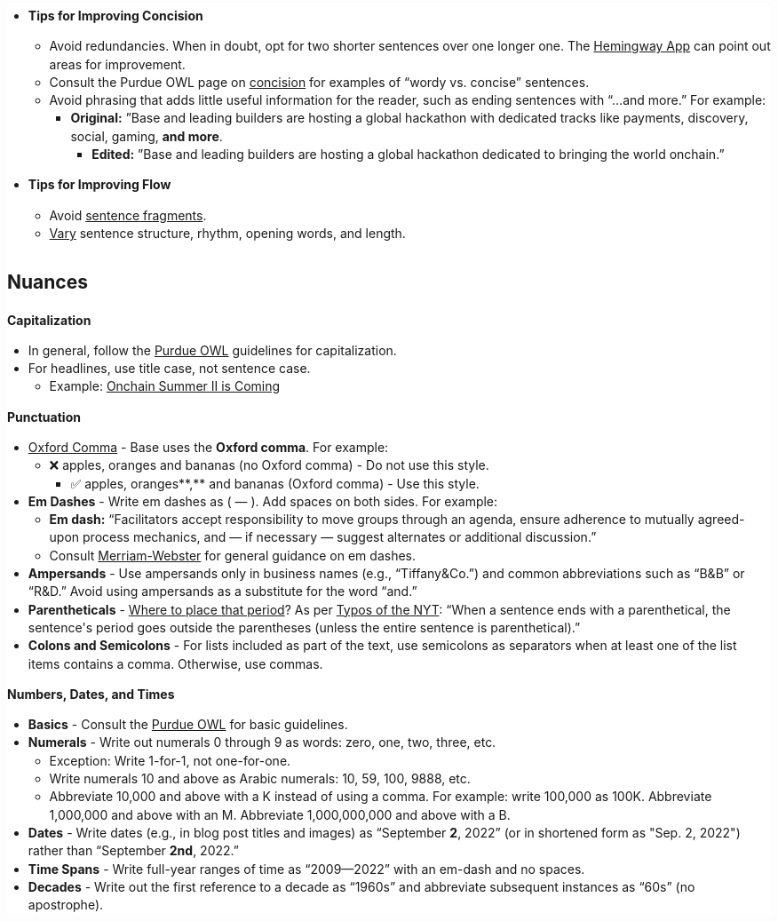 - **Tips for Improving Concision**

  - Avoid redundancies. When in doubt, opt for two shorter sentences over one longer one. The [Hemingway App](https://hemingwayapp.com/) can point out areas for improvement.
  - Consult the Purdue OWL page on [concision](https://owl.purdue.edu/owl/general_writing/academic_writing/conciseness/index.html) for examples of “wordy vs. concise” sentences.
  - Avoid phrasing that adds little useful information for the reader, such as ending sentences with “…and more.” For example:
    - **Original:** ”Base and leading builders are hosting a global hackathon with dedicated tracks like payments, discovery, social, gaming, **and more**.
      - **Edited:** ”Base and leading builders are hosting a global hackathon dedicated to bringing the world onchain.”

- **Tips for Improving Flow**
  - Avoid [sentence fragments](https://owl.purdue.edu/owl/general_writing/mechanics/sentence_fragments.html).
  - [Vary](https://owl.purdue.edu/owl/general_writing/academic_writing/sentence_variety/index.html) sentence structure, rhythm, opening words, and length.

## Nuances

**Capitalization**

- In general, follow the [Purdue OWL](https://owl.purdue.edu/owl/general_writing/mechanics/help_with_capitals.html) guidelines for capitalization.
- For headlines, use title case, not sentence case.
  - Example: [Onchain Summer II is Coming](https://base.mirror.xyz/HoH9cZVi8CMdvxVUNjvOzceUPVQcVZvvkf8ZbCOVOco)

**Punctuation**

- [Oxford Comma](https://thewritelife.com/is-the-oxford-comma-necessary/) - Base uses the **Oxford comma**. For example:
  - ❌ apples, oranges and bananas (no Oxford comma) - Do not use this style.
    - ✅ apples, oranges\*\*,\*\* and bananas (Oxford comma) - Use this style.
- **Em Dashes** - Write em dashes as ( — ). Add spaces on both sides. For example:
  - **Em dash:** “Facilitators accept responsibility to move groups through an agenda, ensure adherence to mutually agreed-upon process mechanics, and — if necessary — suggest alternates or additional discussion.”
  - Consult [Merriam-Webster](https://www.merriam-webster.com/words-at-play/em-dash-en-dash-how-to-use) for general guidance on em dashes.
- **Ampersands** - Use ampersands only in business names (e.g., “Tiffany\&Co.”) and common abbreviations such as “B\&B” or “R\&D.” Avoid using ampersands as a substitute for the word “and.”
- **Parentheticals** - [Where to place that period](https://style.mla.org/the-placement-of-a-comma-or-period-after-a-quotation)? As per [Typos of the NYT](https://twitter.com/nyttypos/status/1599500874354954240): “When a sentence ends with a parenthetical, the sentence's period goes outside the parentheses (unless the entire sentence is parenthetical).”
- **Colons and Semicolons** - For lists included as part of the text, use semicolons as separators when at least one of the list items contains a comma. Otherwise, use commas.

**Numbers, Dates, and Times**

- **Basics** - Consult the [Purdue OWL](https://owl.purdue.edu/owl/general_writing/grammar/writing_numbers.html) for basic guidelines.
- **Numerals** - Write out numerals 0 through 9 as words: zero, one, two, three, etc.
  - Exception: Write 1-for-1, not one-for-one.
  - Write numerals 10 and above as Arabic numerals: 10, 59, 100, 9888, etc.
  - Abbreviate 10,000 and above with a K instead of using a comma. For example: write 100,000 as 100K. Abbreviate 1,000,000 and above with an M. Abbreviate 1,000,000,000 and above with a B.
- **Dates** - Write dates (e.g., in blog post titles and images) as “September **2**, 2022” (or in shortened form as "Sep. 2, 2022") rather than “September **2nd**, 2022.”
- **Time Spans** - Write full-year ranges of time as “2009—2022” with an em-dash and no spaces.
- **Decades** - Write out the first reference to a decade as “1960s” and abbreviate subsequent instances as “60s” (no apostrophe).